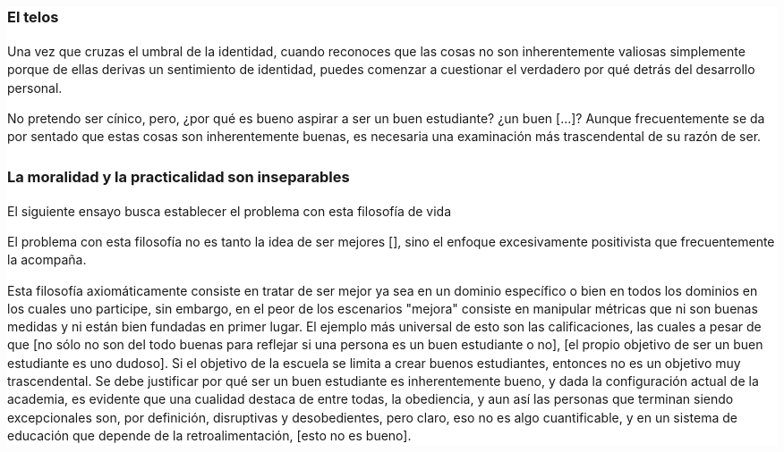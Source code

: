 
### El telos

Una vez que cruzas el umbral de la identidad, cuando
reconoces que las cosas no son inherentemente valiosas
simplemente porque de ellas derivas un sentimiento de
identidad, puedes comenzar a cuestionar el verdadero por qué
detrás del desarrollo personal.

No pretendo ser cínico, pero, ¿por qué es bueno aspirar a
ser un buen estudiante? ¿un buen [...]? Aunque
frecuentemente se da por sentado que estas cosas son
inherentemente buenas, es necesaria una examinación más
trascendental de su razón de ser.

### La moralidad y la practicalidad son inseparables









































El siguiente ensayo busca establecer el problema con esta
filosofía de vida

El problema con esta filosofía no es tanto la idea de ser
mejores [], sino el enfoque excesivamente positivista que
frecuentemente la acompaña. 

Esta filosofía axiomáticamente consiste en tratar de ser
mejor ya sea en un dominio específico o bien en todos los
dominios en los cuales uno participe, sin embargo, en el
peor de los escenarios "mejora" consiste en manipular métricas
que ni son buenas medidas y ni están bien fundadas en primer
lugar. El ejemplo más universal de esto son las
calificaciones, las cuales a pesar de que [no sólo no son
del todo buenas para reflejar si una persona es un buen
estudiante o no], [el propio objetivo de ser un buen
estudiante es uno dudoso]. Si el objetivo de la escuela se
limita a crear buenos estudiantes, entonces no es un
objetivo muy trascendental. Se debe justificar por qué ser
un buen estudiante es inherentemente bueno, y dada la
configuración actual de la academia, es evidente que una
cualidad destaca de entre todas, la obediencia, y aun así
las personas que terminan siendo excepcionales son, por
definición, disruptivas y desobedientes, pero claro, eso no
es algo cuantificable, y en un sistema de educación que
depende de la retroalimentación, [esto no es bueno].
